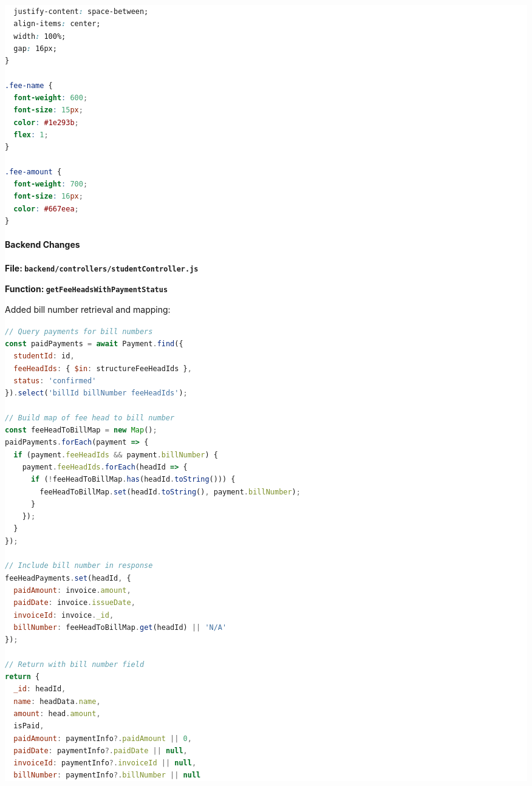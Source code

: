 ```css
  justify-content: space-between;
  align-items: center;
  width: 100%;
  gap: 16px;
}

.fee-name {
  font-weight: 600;
  font-size: 15px;
  color: #1e293b;
  flex: 1;
}

.fee-amount {
  font-weight: 700;
  font-size: 16px;
  color: #667eea;
}
```

#### Backend Changes

**File: `backend/controllers/studentController.js`**

**Function: `getFeeHeadsWithPaymentStatus`**

Added bill number retrieval and mapping:
```javascript
// Query payments for bill numbers
const paidPayments = await Payment.find({
  studentId: id,
  feeHeadIds: { $in: structureFeeHeadIds },
  status: 'confirmed'
}).select('billId billNumber feeHeadIds');

// Build map of fee head to bill number
const feeHeadToBillMap = new Map();
paidPayments.forEach(payment => {
  if (payment.feeHeadIds && payment.billNumber) {
    payment.feeHeadIds.forEach(headId => {
      if (!feeHeadToBillMap.has(headId.toString())) {
        feeHeadToBillMap.set(headId.toString(), payment.billNumber);
      }
    });
  }
});

// Include bill number in response
feeHeadPayments.set(headId, {
  paidAmount: invoice.amount,
  paidDate: invoice.issueDate,
  invoiceId: invoice._id,
  billNumber: feeHeadToBillMap.get(headId) || 'N/A'
});

// Return with bill number field
return {
  _id: headId,
  name: headData.name,
  amount: head.amount,
  isPaid,
  paidAmount: paymentInfo?.paidAmount || 0,
  paidDate: paymentInfo?.paidDate || null,
  invoiceId: paymentInfo?.invoiceId || null,
  billNumber: paymentInfo?.billNumber || null
```